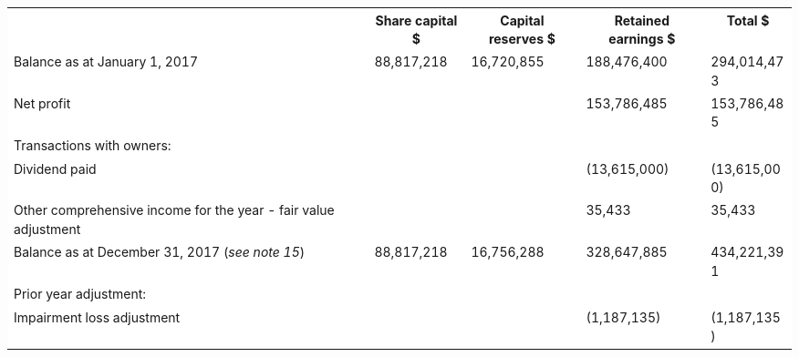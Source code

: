 <table>
  <tr>
    <th></th>
    <th>Share capital $</th>
    <th>Capital reserves $</th>
    <th>Retained earnings $</th>
    <th>Total $</th>
  </tr>
  <tr>
    <td>Balance as at January 1, 2017</td>
    <td>88,817,218</td>
    <td>16,720,855</td>
    <td>188,476,400</td>
    <td>294,014,473</td>
  </tr>
  <tr>
    <td>Net profit</td>
    <td></td>
    <td></td>
    <td>153,786,485</td>
    <td>153,786,485</td>
  </tr>
  <tr>
    <td>Transactions with owners:</td>
    <td></td>
    <td></td>
    <td></td>
    <td></td>
  </tr>
  <tr>
    <td>Dividend paid</td>
    <td></td>
    <td></td>
    <td>(13,615,000)</td>
    <td>(13,615,000)</td>
  </tr>
  <tr>
    <td>Other comprehensive income for the year - fair value adjustment</td>
    <td></td>
    <td></td>
    <td>35,433</td>
    <td>35,433</td>
  </tr>
  <tr>
    <td>Balance as at December 31, 2017 (<i>see note 15</i>)</td>
    <td>88,817,218</td>
    <td>16,756,288</td>
    <td>328,647,885</td>
    <td>434,221,391</td>
  </tr>
  <tr>
    <td>Prior year adjustment:</td>
    <td></td>
    <td></td>
    <td></td>
    <td></td>
  </tr>
  <tr>
    <td>Impairment loss adjustment</td>
    <td></td>
    <td></td>
    <td>(1,187,135)</td>
    <td>(1,187,135)</td>
  </tr>